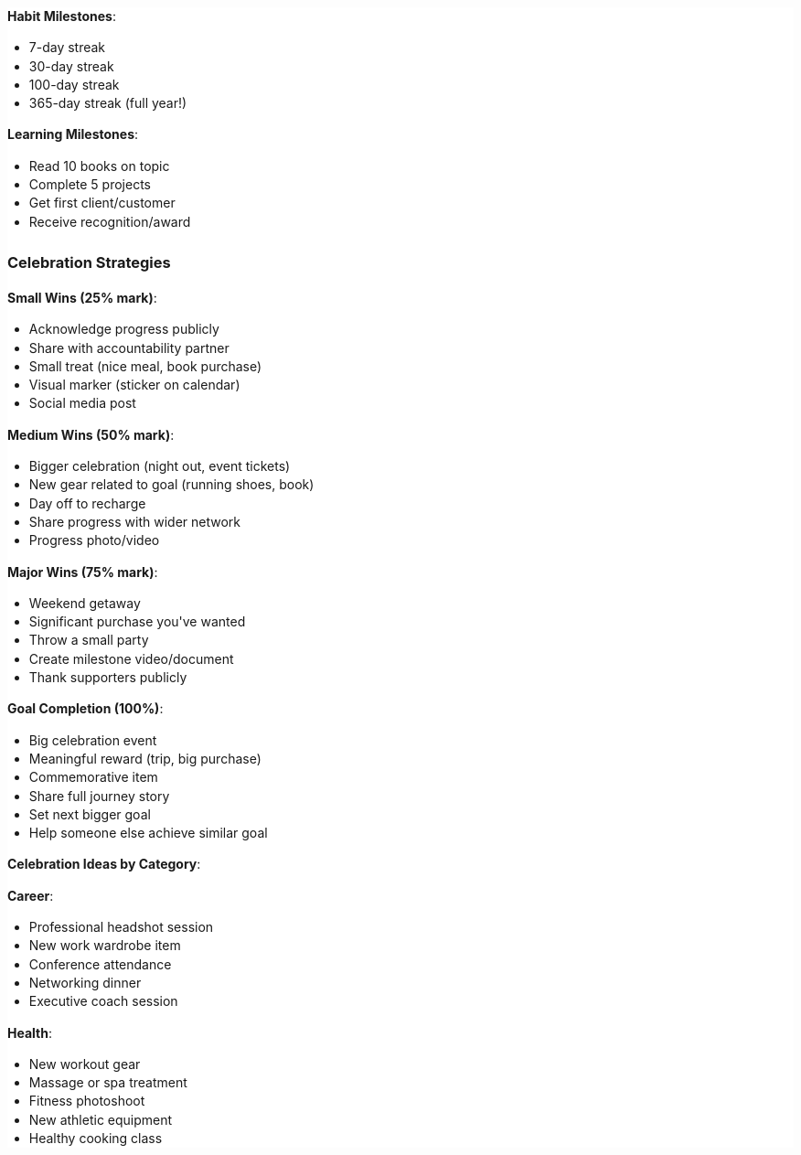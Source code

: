 **Habit Milestones**:
- 7-day streak
- 30-day streak
- 100-day streak
- 365-day streak (full year!)

**Learning Milestones**:
- Read 10 books on topic
- Complete 5 projects
- Get first client/customer
- Receive recognition/award

### Celebration Strategies

**Small Wins (25% mark)**:
- Acknowledge progress publicly
- Share with accountability partner
- Small treat (nice meal, book purchase)
- Visual marker (sticker on calendar)
- Social media post

**Medium Wins (50% mark)**:
- Bigger celebration (night out, event tickets)
- New gear related to goal (running shoes, book)
- Day off to recharge
- Share progress with wider network
- Progress photo/video

**Major Wins (75% mark)**:
- Weekend getaway
- Significant purchase you've wanted
- Throw a small party
- Create milestone video/document
- Thank supporters publicly

**Goal Completion (100%)**:
- Big celebration event
- Meaningful reward (trip, big purchase)
- Commemorative item
- Share full journey story
- Set next bigger goal
- Help someone else achieve similar goal

**Celebration Ideas by Category**:

**Career**:
- Professional headshot session
- New work wardrobe item
- Conference attendance
- Networking dinner
- Executive coach session

**Health**:
- New workout gear
- Massage or spa treatment
- Fitness photoshoot
- New athletic equipment
- Healthy cooking class
